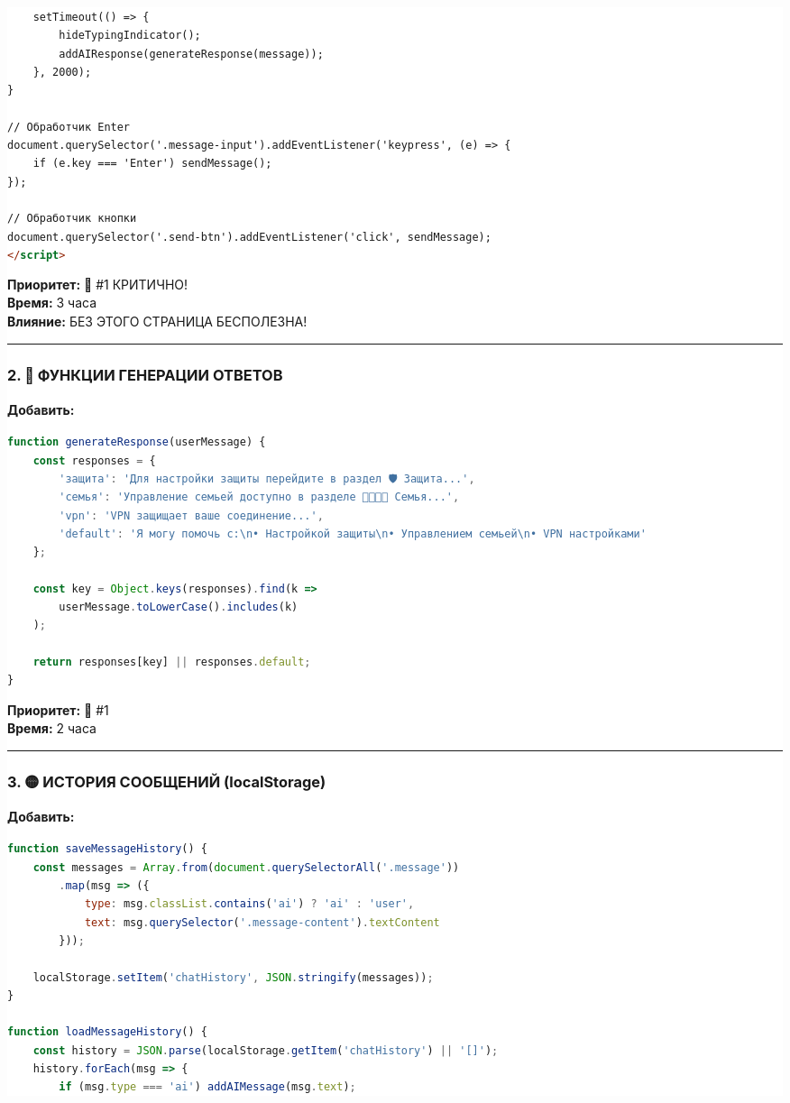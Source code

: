 ```html
    setTimeout(() => {
        hideTypingIndicator();
        addAIResponse(generateResponse(message));
    }, 2000);
}

// Обработчик Enter
document.querySelector('.message-input').addEventListener('keypress', (e) => {
    if (e.key === 'Enter') sendMessage();
});

// Обработчик кнопки
document.querySelector('.send-btn').addEventListener('click', sendMessage);
</script>
```

**Приоритет:** 🔴 #1 КРИТИЧНО!  
**Время:** 3 часа  
**Влияние:** БЕЗ ЭТОГО СТРАНИЦА БЕСПОЛЕЗНА!

---

### **2. 🔴 ФУНКЦИИ ГЕНЕРАЦИИ ОТВЕТОВ**

**Добавить:**
```javascript
function generateResponse(userMessage) {
    const responses = {
        'защита': 'Для настройки защиты перейдите в раздел 🛡️ Защита...',
        'семья': 'Управление семьей доступно в разделе 👨‍👩‍👧‍👦 Семья...',
        'vpn': 'VPN защищает ваше соединение...',
        'default': 'Я могу помочь с:\n• Настройкой защиты\n• Управлением семьей\n• VPN настройками'
    };
    
    const key = Object.keys(responses).find(k => 
        userMessage.toLowerCase().includes(k)
    );
    
    return responses[key] || responses.default;
}
```

**Приоритет:** 🔴 #1  
**Время:** 2 часа

---

### **3. 🟡 ИСТОРИЯ СООБЩЕНИЙ (localStorage)**

**Добавить:**
```javascript
function saveMessageHistory() {
    const messages = Array.from(document.querySelectorAll('.message'))
        .map(msg => ({
            type: msg.classList.contains('ai') ? 'ai' : 'user',
            text: msg.querySelector('.message-content').textContent
        }));
    
    localStorage.setItem('chatHistory', JSON.stringify(messages));
}

function loadMessageHistory() {
    const history = JSON.parse(localStorage.getItem('chatHistory') || '[]');
    history.forEach(msg => {
        if (msg.type === 'ai') addAIMessage(msg.text);
```